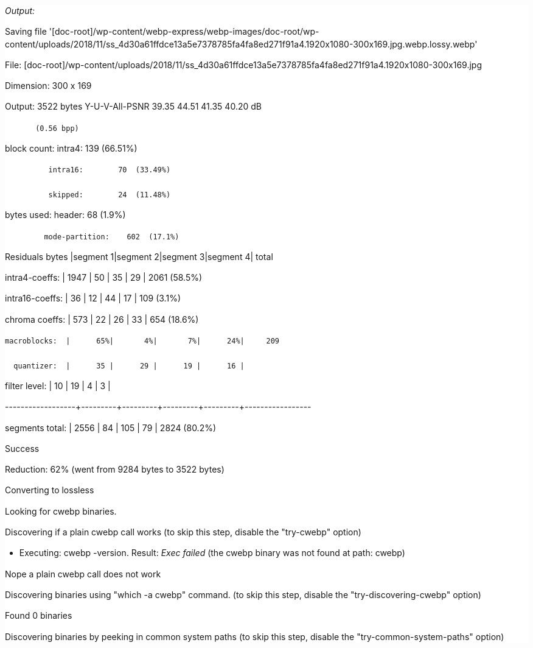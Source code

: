 
*Output:* 

Saving file '[doc-root]/wp-content/webp-express/webp-images/doc-root/wp-content/uploads/2018/11/ss_4d30a61ffdce13a5e7378785fa4fa8ed271f91a4.1920x1080-300x169.jpg.webp.lossy.webp'

File:      [doc-root]/wp-content/uploads/2018/11/ss_4d30a61ffdce13a5e7378785fa4fa8ed271f91a4.1920x1080-300x169.jpg

Dimension: 300 x 169

Output:    3522 bytes Y-U-V-All-PSNR 39.35 44.51 41.35   40.20 dB

           (0.56 bpp)

block count:  intra4:        139  (66.51%)

              intra16:        70  (33.49%)

              skipped:        24  (11.48%)

bytes used:  header:             68  (1.9%)

             mode-partition:    602  (17.1%)

 Residuals bytes  |segment 1|segment 2|segment 3|segment 4|  total

  intra4-coeffs:  |    1947 |      50 |      35 |      29 |    2061  (58.5%)

 intra16-coeffs:  |      36 |      12 |      44 |      17 |     109  (3.1%)

  chroma coeffs:  |     573 |      22 |      26 |      33 |     654  (18.6%)

    macroblocks:  |      65%|       4%|       7%|      24%|     209

      quantizer:  |      35 |      29 |      19 |      16 |

   filter level:  |      10 |      19 |       4 |       3 |

------------------+---------+---------+---------+---------+-----------------

 segments total:  |    2556 |      84 |     105 |      79 |    2824  (80.2%)


Success

Reduction: 62% (went from 9284 bytes to 3522 bytes)


Converting to lossless

Looking for cwebp binaries.

Discovering if a plain cwebp call works (to skip this step, disable the "try-cwebp" option)

- Executing: cwebp -version. Result: *Exec failed* (the cwebp binary was not found at path: cwebp)

Nope a plain cwebp call does not work

Discovering binaries using "which -a cwebp" command. (to skip this step, disable the "try-discovering-cwebp" option)

Found 0 binaries

Discovering binaries by peeking in common system paths (to skip this step, disable the "try-common-system-paths" option)
